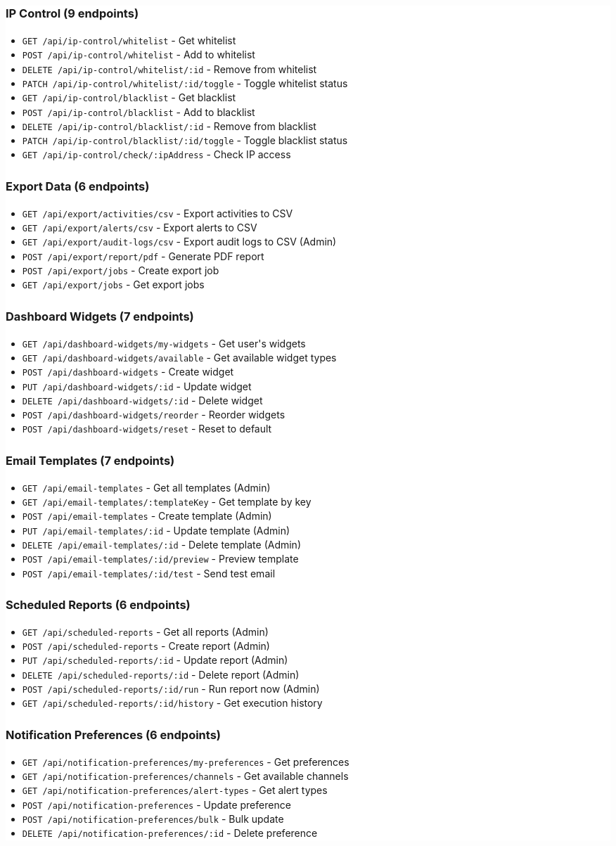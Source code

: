 ### IP Control (9 endpoints)
- `GET /api/ip-control/whitelist` - Get whitelist
- `POST /api/ip-control/whitelist` - Add to whitelist
- `DELETE /api/ip-control/whitelist/:id` - Remove from whitelist
- `PATCH /api/ip-control/whitelist/:id/toggle` - Toggle whitelist status
- `GET /api/ip-control/blacklist` - Get blacklist
- `POST /api/ip-control/blacklist` - Add to blacklist
- `DELETE /api/ip-control/blacklist/:id` - Remove from blacklist
- `PATCH /api/ip-control/blacklist/:id/toggle` - Toggle blacklist status
- `GET /api/ip-control/check/:ipAddress` - Check IP access

### Export Data (6 endpoints)
- `GET /api/export/activities/csv` - Export activities to CSV
- `GET /api/export/alerts/csv` - Export alerts to CSV
- `GET /api/export/audit-logs/csv` - Export audit logs to CSV (Admin)
- `POST /api/export/report/pdf` - Generate PDF report
- `POST /api/export/jobs` - Create export job
- `GET /api/export/jobs` - Get export jobs

### Dashboard Widgets (7 endpoints)
- `GET /api/dashboard-widgets/my-widgets` - Get user's widgets
- `GET /api/dashboard-widgets/available` - Get available widget types
- `POST /api/dashboard-widgets` - Create widget
- `PUT /api/dashboard-widgets/:id` - Update widget
- `DELETE /api/dashboard-widgets/:id` - Delete widget
- `POST /api/dashboard-widgets/reorder` - Reorder widgets
- `POST /api/dashboard-widgets/reset` - Reset to default

### Email Templates (7 endpoints)
- `GET /api/email-templates` - Get all templates (Admin)
- `GET /api/email-templates/:templateKey` - Get template by key
- `POST /api/email-templates` - Create template (Admin)
- `PUT /api/email-templates/:id` - Update template (Admin)
- `DELETE /api/email-templates/:id` - Delete template (Admin)
- `POST /api/email-templates/:id/preview` - Preview template
- `POST /api/email-templates/:id/test` - Send test email

### Scheduled Reports (6 endpoints)
- `GET /api/scheduled-reports` - Get all reports (Admin)
- `POST /api/scheduled-reports` - Create report (Admin)
- `PUT /api/scheduled-reports/:id` - Update report (Admin)
- `DELETE /api/scheduled-reports/:id` - Delete report (Admin)
- `POST /api/scheduled-reports/:id/run` - Run report now (Admin)
- `GET /api/scheduled-reports/:id/history` - Get execution history

### Notification Preferences (6 endpoints)
- `GET /api/notification-preferences/my-preferences` - Get preferences
- `GET /api/notification-preferences/channels` - Get available channels
- `GET /api/notification-preferences/alert-types` - Get alert types
- `POST /api/notification-preferences` - Update preference
- `POST /api/notification-preferences/bulk` - Bulk update
- `DELETE /api/notification-preferences/:id` - Delete preference
